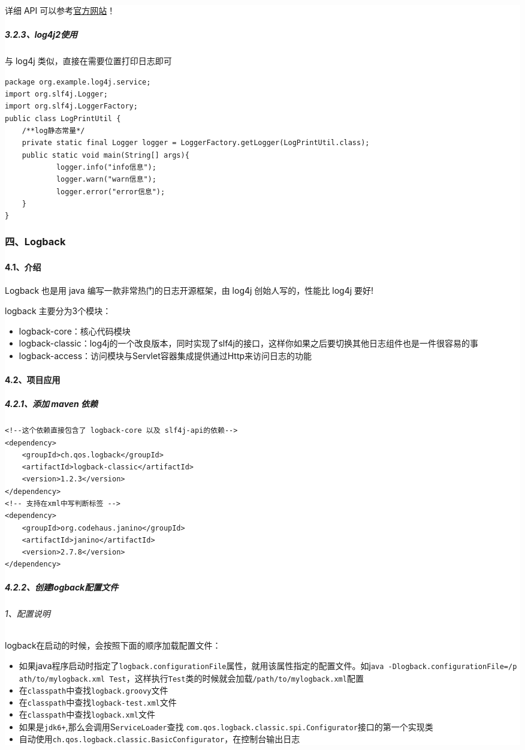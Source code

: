 ```
```
详细 API 可以参考[官方网站](https://logging.apache.org/log4j/2.x/manual/configuration.html)！
##### 3.2.3、log4j2使用
与 log4j 类似，直接在需要位置打印日志即可
```
package org.example.log4j.service;
import org.slf4j.Logger;
import org.slf4j.LoggerFactory;
public class LogPrintUtil {
    /**log静态常量*/
    private static final Logger logger = LoggerFactory.getLogger(LogPrintUtil.class);
    public static void main(String[] args){
            logger.info("info信息");
            logger.warn("warn信息");
            logger.error("error信息");
    }
}
```
### 四、Logback
#### 4.1、介绍
Logback 也是用 java 编写一款非常热门的日志开源框架，由 log4j 创始人写的，性能比 log4j 要好!

logback 主要分为3个模块：

* logback-core：核心代码模块
* logback-classic：log4j的一个改良版本，同时实现了slf4j的接口，这样你如果之后要切换其他日志组件也是一件很容易的事
* logback-access：访问模块与Servlet容器集成提供通过Http来访问日志的功能

#### 4.2、项目应用
##### 4.2.1、添加 maven 依赖
```
<!--这个依赖直接包含了 logback-core 以及 slf4j-api的依赖-->
<dependency>
    <groupId>ch.qos.logback</groupId>
    <artifactId>logback-classic</artifactId>
    <version>1.2.3</version>
</dependency>
<!-- 支持在xml中写判断标签 -->
<dependency>
    <groupId>org.codehaus.janino</groupId>
    <artifactId>janino</artifactId>
    <version>2.7.8</version>
</dependency>
```
##### 4.2.2、创建logback配置文件
###### 1、配置说明
logback在启动的时候，会按照下面的顺序加载配置文件：

* 如果java程序启动时指定了`logback.configurationFile`属性，就用该属性指定的配置文件。如j`ava -Dlogback.configurationFile=/path/to/mylogback.xml Test`，这样执行`Test`类的时候就会加载`/path/to/mylogback.xml`配置
* 在`classpath`中查找`logback.groovy`文件
* 在`classpath`中查找`logback-test.xml`文件
* 在`classpath`中查找`logback.xml`文件
* 如果是`jdk6+`,那么会调用S`erviceLoader`查找 `com.qos.logback.classic.spi.Configurator`接口的第一个实现类
* 自动使用`ch.qos.logback.classic.BasicConfigurator`，在控制台输出日志
